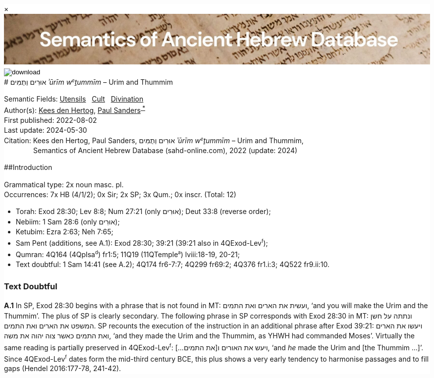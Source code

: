 <div id="modal" class="modal">
  <div class="modal-content">
    <span class="close">&times;</span>
    <div class="modal-body" id="modal-body"></div>
  </div>
</div><html><body><img id="banner" src="../../images/banners/banner.png" alt="banner" /></body></html>

<div><input id="download" title="Download/print the document" type="image" onclick="print_document()" src="../../images/icons/download3.png" alt="download" /></div># אוּרִים וְתֻמִּים <i>ʾūrīm w<small><sup>e</sup></small>ṯummīm</i> – Urim and Thummim

Semantic Fields:
[Utensils](../semantic_fields/utensils.md)&nbsp;&nbsp;&nbsp;[Cult](../semantic_fields/cult.md)&nbsp;&nbsp;&nbsp;[Divination](../semantic_fields/divination.md)&nbsp;&nbsp;&nbsp;<br>Author(s):
[Kees den Hertog](../contributors/kees_den_hertog.md),&nbsp;[Paul Sanders](../contributors/paul_sanders.md)<sup><a href="#footnote" data-toggle="modal" onclick="show_modal('contributors_footnote')"> *</a></sup><br>
First published: 2022-08-02<br>Last update: 2024-05-30 <br>Citation: Kees den Hertog,&nbsp;Paul Sanders, אוּרִים וְתֻמִּים <i>ʾūrīm w<small><sup>e</sup></small>ṯummīm</i> – Urim and Thummim, <br>                    &nbsp;&nbsp;&nbsp;&nbsp;&nbsp;&nbsp;&nbsp;&nbsp;&nbsp;&nbsp;&nbsp;&nbsp;&nbsp;&nbsp;                    Semantics of Ancient Hebrew Database (sahd-online.com), 2022 (update: 2024)


##<span id="I">Introduction</span>

Grammatical type: 2x noun masc. pl.   
Occurrences: 7x HB (4/1/2); 0x Sir; 2x SP; 3x Qum.; 0x inscr. (Total: 12)

* Torah: Exod 28:30; Lev 8:8; Num 27:21 (only <span dir="rtl">אוּרִים</span>); Deut 33:8 (reverse order);
* Nebiim: 1 Sam 28:6 (only <span dir="rtl">אוּרִים</span>);
* Ketubim: Ezra 2:63; Neh 7:65;
* Sam Pent (additions, see A.1): Exod 28:30; 39:21 (39:21 also in 4QExod-Lev<sup><small>f</small></sup>);
* Qumran: 4Q164 (4QpIsa<sup><small>d</small></sup>) fr1:5; 11Q19 (11QTemple<sup><small>a</small></sup>) lviii:18-19, 20-21;
* Text doubtful: 1 Sam 14:41 (see A.2); 4Q174 fr6-7:7; 4Q299 fr69:2; 4Q376 fr1.i:3; 4Q522 fr9.ii:10. 

### Text Doubtful

<b>A.1</b>
<span id="IntroA1">In SP, Exod 28:30 </span>
begins with a phrase that is not found in MT:
<span dir="rtl">ועשית את הארים ואת התמים</span>,
‘and you will make the Urim and the Thummim’. 
The plus of SP is clearly secondary. 
The following phrase in SP corresponds with Exod 28:30 in MT:
<span dir="rtl">ונתתה על חשן המשפט את הארים ואת התמים</span>.
SP recounts the execution of the instruction in an additional phrase after Exod 39:21:
<span dir="rtl">ויעשו את הארים ואת התמים כאשר צוה יהוה את משה</span>,
‘and they made the Urim and the Thummim, as YHWH had commanded Moses’.
Virtually the same reading is partially preserved in 4QExod-Lev<sup><small>f</small></sup>: 
<span dir="rtl">ויעש את האורים ו[את התמים...]</span>, 
‘and <i>he</i> made the Urim and [the Thummim …]’.
Since 4QExod-Lev<sup><small>f</small></sup> dates form the mid-third century BCE, this plus shows a very early tendency to harmonise passages and to fill gaps (Hendel 2016:177-78, 241-42). 


[^1]: Cf. <i>DCH</i> viii:644 (<i>sub</i> d); <i>HALOT</i>, 1750 (<i>sub</i> D).
[^2]: Barthélemy, <i>CTAT</i> 1:186-87; cf. Toeg 1969:493-94.
[^3]: Toeg 1969; Noort 1971; Tov, <i>TCHB</i><sup><small>3</small></sup>, 224; Dietrich 2015:61, 65-66, 99-100; Hendel 2016:264.
[^4]: Van Dam 1997:197-203; Tsumura 2007:377-79.
[^5]: Cf. <i>HALOT</i>, 1750 (<i>sub</i> D).
[^6]: Sukenik 1955, Plates 38 and 52 (iv:6, 23; xviii:29).
[^7]: Sukenik 1950:43: ‘<span dir="rtl">לדעתי הוא יחיד של אורים ותומים</span>’.
[^8]: <i>DCH</i> i:164 s.v. <span dir="rtl">אוֹר</span>; <i>DCH</i> viii:644 s.v. <span dir="rtl">תֻּמִּים</span>; <i>DCHR</i> i:215 s.v. <span dir="rtl">אוּרִים</span> and \*<span dir="rtl">אֹורְתֹּום</span>. The form <span dir="rtl">אורתום</span> is also attested in 4Q403 (4QShirShabb<sup><small>d</small></sup>) fr1.ii:1. In DJD XI, this occurrence is translated as ‘perfect light’ (279, 281, with discussion at 283).
[^9]: DJD XL, 157-58, 160-61, 261; Schuller and Newsom 2012:38-41, 64-65. See also <i>DCHR</i> i:215 s.v. \*<span dir="rtl">אֹורָתַיִם</span> (n.f.du.): ‘<b>early light, dawn</b>, the time between the first light of day and the time of sunrise’; cf. <i>DCH</i> i:164 s.v. <span dir="rtl">אוֹרָה</span>. The recent reconstructions of 1QHod<sup><small>a</small></sup> differ considerably from Sukenik’s edition. The lines with the three occurrences of <span dir="rtl">אורתים</span> are now labelled as xii:7, 24; xxi:15. For an extensive survey of earlier interpretations, see DJD XL, 160-61.
[^10]: See BDB, 1070 s.v. <span dir="rtl">תֹּם</span> 4. For Hos 4:5, cf. also <i>BHK</i><sup><small>3</small></sup>.
[^11]: See <i>HWAT</i>, 855 s.v. <span dir="rtl">תֻּמִּים</span>.